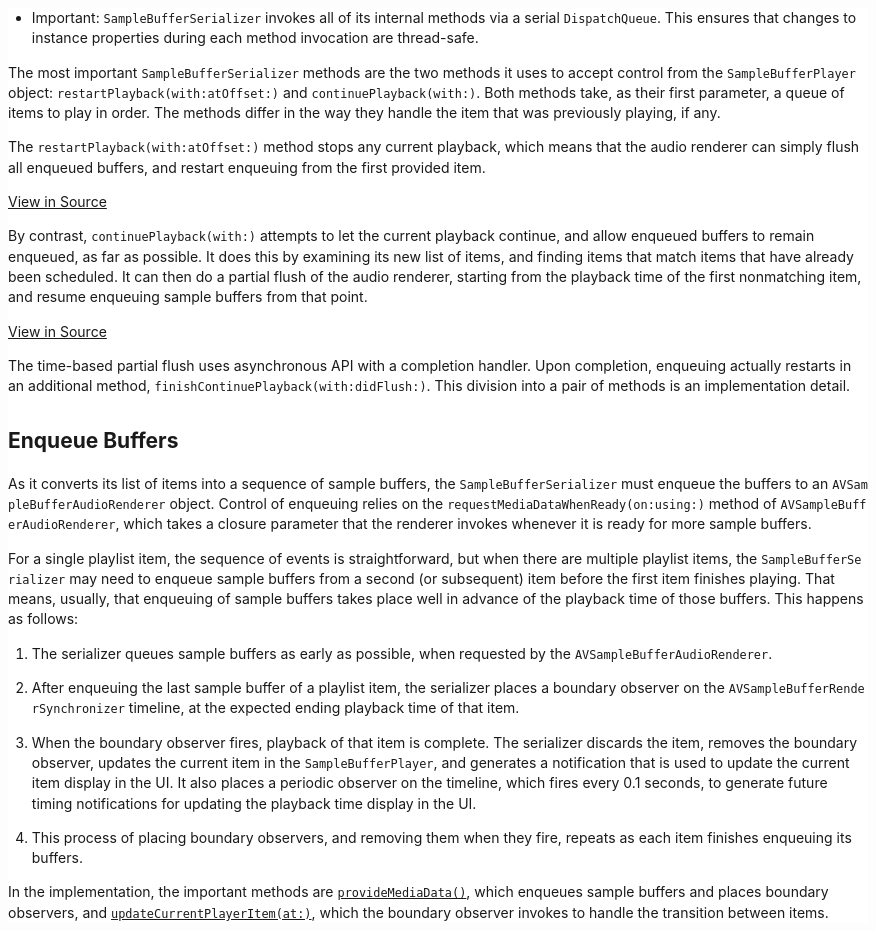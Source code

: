 - Important: `SampleBufferSerializer` invokes all of its internal methods via a serial `DispatchQueue`. This ensures that changes to instance properties during each method invocation are thread-safe.

The most important `SampleBufferSerializer` methods are the two methods it uses to accept control from the `SampleBufferPlayer` object: `restartPlayback(with:atOffset:)` and `continuePlayback(with:)`. Both methods take, as their first parameter, a queue of items to play in order. The methods differ in the way they handle the item that was previously playing, if any. 

The `restartPlayback(with:atOffset:)` method stops any current playback, which means that the audio renderer can simply flush all enqueued buffers, and restart enqueuing from the first provided item. 

[View in Source](x-source-tag://SerializerRestart)

By contrast, `continuePlayback(with:)` attempts to let the current playback continue, and allow enqueued buffers to remain enqueued, as far as possible. It does this by examining its new list of items, and finding items that match items that have already been scheduled. It can then do a partial flush of the audio renderer, starting from the playback time of the first nonmatching item, and resume enqueuing sample buffers from that point.

[View in Source](x-source-tag://SerializerContinue)

The time-based partial flush uses asynchronous API with a completion handler. Upon completion, enqueuing actually restarts in an additional method, `finishContinuePlayback(with:didFlush:)`. This division into a pair of methods is an implementation detail.

## Enqueue Buffers

As it converts its list of items into a sequence of sample buffers, the `SampleBufferSerializer` must enqueue the buffers to an `AVSampleBufferAudioRenderer` object. Control of enqueuing relies on the `requestMediaDataWhenReady(on:using:)` method of `AVSampleBufferAudioRenderer`, which takes a closure parameter that the renderer invokes whenever it is ready for more sample buffers.

For a single playlist item, the sequence of events is straightforward, but when there are multiple playlist items, the `SampleBufferSerializer` may need to enqueue sample buffers from a second (or subsequent) item before the first item finishes playing. That means, usually, that enqueuing of sample buffers takes place well in advance of the playback time of those buffers. This happens as follows:

1. The serializer queues sample buffers as early as possible, when requested by the `AVSampleBufferAudioRenderer`.

2. After enqueuing the last sample buffer of a playlist item, the serializer places a boundary observer on the `AVSampleBufferRenderSynchronizer` timeline, at the expected ending playback time of that item.

3. When the boundary observer fires, playback of that item is complete. The serializer discards the item, removes the boundary observer, updates the current item in the `SampleBufferPlayer`, and generates a notification that is used to update the current item display in the UI. It also places a periodic observer on the timeline, which fires every 0.1 seconds, to generate future timing notifications for updating the playback time display in the UI.

4. This process of placing boundary observers, and removing them when they fire, repeats as each item finishes enqueuing its buffers.

In the implementation, the important methods are [`provideMediaData()`](x-source-tag://ProvideMedia), which enqueues sample buffers and places boundary observers, and [`updateCurrentPlayerItem(at:)`](x-source-tag://UpdateCurrent), which the boundary observer invokes to handle the transition between items.

